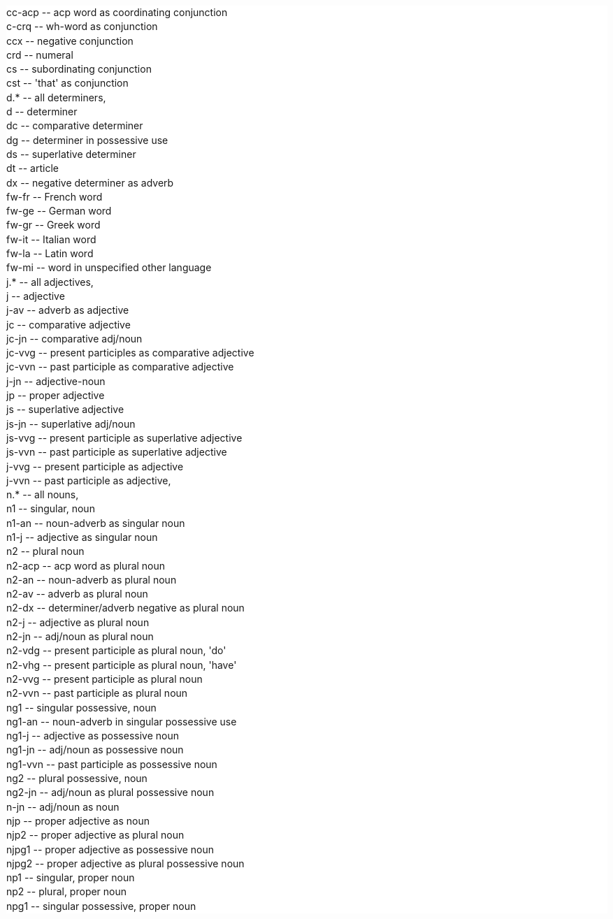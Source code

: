 cc-acp -- acp word as coordinating conjunction<br/>
c-crq -- wh-word as conjunction<br/>
ccx -- negative conjunction<br/>
crd -- numeral<br/>
cs -- subordinating conjunction<br/>
cst -- 'that' as conjunction<br/>
d.* -- all determiners,<br/>
d -- determiner<br/>
dc -- comparative determiner<br/>
dg -- determiner in possessive use<br/>
ds -- superlative determiner<br/>
dt -- article<br/>
dx -- negative determiner as adverb<br/>
fw-fr -- French word<br/>
fw-ge -- German word<br/>
fw-gr -- Greek word<br/>
fw-it -- Italian word<br/>
fw-la -- Latin word<br/>
fw-mi -- word in unspecified other language<br/>
j.* -- all adjectives,<br/>
j -- adjective<br/>
j-av -- adverb as adjective<br/>
jc -- comparative adjective<br/>
jc-jn -- comparative adj/noun<br/>
jc-vvg -- present participles as comparative adjective<br/>
jc-vvn -- past participle as comparative adjective<br/>
j-jn -- adjective-noun<br/>
jp -- proper adjective<br/>
js -- superlative adjective<br/>
js-jn -- superlative adj/noun<br/>
js-vvg -- present participle as superlative adjective<br/>
js-vvn -- past participle as superlative adjective<br/>
j-vvg -- present participle as adjective<br/>
j-vvn -- past participle as adjective,  <br/>
n.* -- all nouns,<br/>
n1 -- singular, noun<br/>
n1-an -- noun-adverb as singular noun<br/>
n1-j -- adjective as singular noun<br/>
n2 -- plural noun<br/>
n2-acp -- acp word as plural noun<br/>
n2-an -- noun-adverb as plural noun<br/>
n2-av -- adverb as plural noun<br/>
n2-dx -- determiner/adverb negative as plural noun<br/>
n2-j -- adjective as plural noun<br/>
n2-jn -- adj/noun as plural noun<br/>
n2-vdg -- present participle as plural noun, 'do'<br/>
n2-vhg -- present participle as plural noun, 'have'<br/>
n2-vvg -- present participle as plural noun<br/>
n2-vvn -- past participle as plural noun<br/>
ng1 -- singular possessive, noun<br/>
ng1-an -- noun-adverb in singular possessive use<br/>
ng1-j -- adjective as possessive noun<br/>
ng1-jn -- adj/noun as possessive noun<br/>
ng1-vvn -- past participle as possessive noun<br/>
ng2 -- plural possessive, noun<br/>
ng2-jn -- adj/noun as plural possessive noun<br/>
n-jn -- adj/noun as noun<br/>
njp -- proper adjective as noun<br/>
njp2 -- proper adjective as plural noun<br/>
njpg1 -- proper adjective as possessive noun<br/>
njpg2 -- proper adjective as plural possessive noun<br/>
np1 -- singular, proper noun<br/>
np2 -- plural, proper noun<br/>
npg1 -- singular possessive, proper noun<br/>